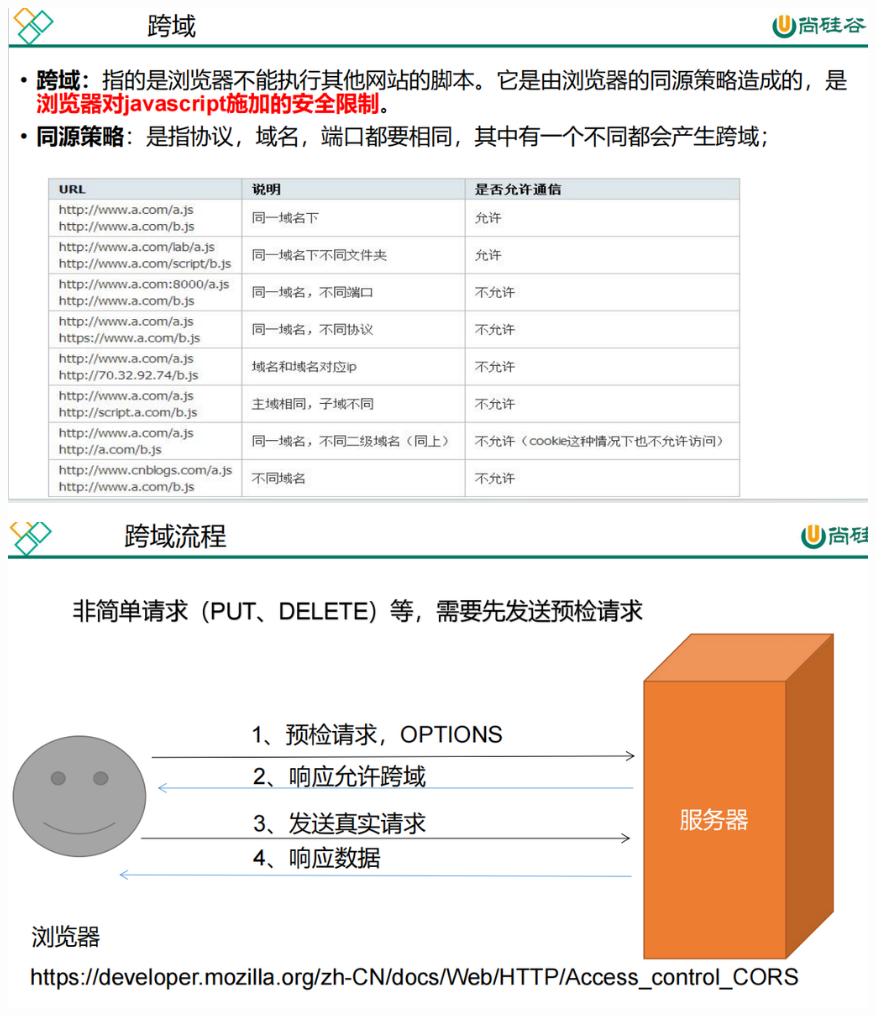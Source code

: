 ![1726266179985](./network/image/1726266179985.png)

![1726266191337](./network/image/1726266191337.png)
